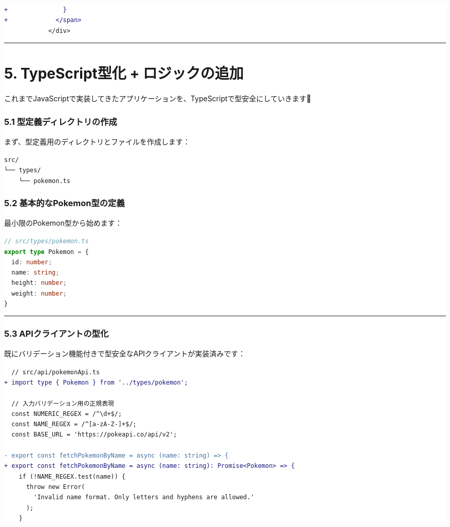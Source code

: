```diff
+               }
+             </span>
            </div>
```

---

# 5. TypeScript型化 + ロジックの追加

これまでJavaScriptで実装してきたアプリケーションを、TypeScriptで型安全にしていきます💁

<div grid="~ cols-2 gap-4">
<div>

### 5.1 型定義ディレクトリの作成

まず、型定義用のディレクトリとファイルを作成します：

```
src/
└── types/
    └── pokemon.ts
```

</div>
<div>

### 5.2 基本的なPokemon型の定義

最小限のPokemon型から始めます：

```ts
// src/types/pokemon.ts
export type Pokemon = {
  id: number;
  name: string;
  height: number;
  weight: number;
}
```

</div>
</div>

---

### 5.3 APIクライアントの型化

既にバリデーション機能付きで型安全なAPIクライアントが実装済みです：

```diff
  // src/api/pokemonApi.ts
+ import type { Pokemon } from '../types/pokemon';

  // 入力バリデーション用の正規表現
  const NUMERIC_REGEX = /^\d+$/;
  const NAME_REGEX = /^[a-zA-Z-]+$/;
  const BASE_URL = 'https://pokeapi.co/api/v2';

- export const fetchPokemonByName = async (name: string) => {
+ export const fetchPokemonByName = async (name: string): Promise<Pokemon> => {
    if (!NAME_REGEX.test(name)) {
      throw new Error(
        'Invalid name format. Only letters and hyphens are allowed.'
      );
    }

```
